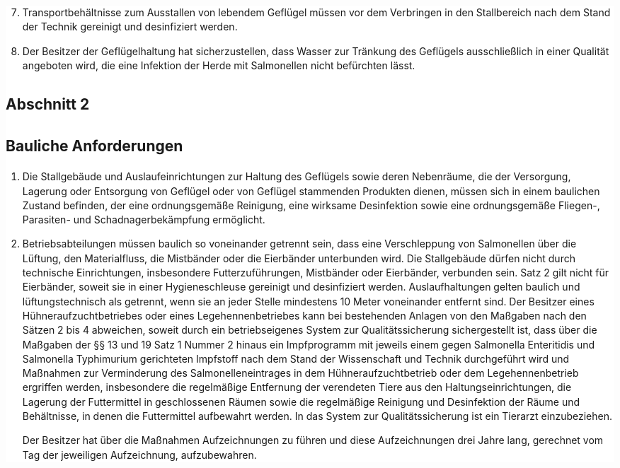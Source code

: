 
7.  Transportbehältnisse zum Ausstallen von lebendem Geflügel müssen vor
    dem Verbringen in den Stallbereich nach dem Stand der Technik
    gereinigt und desinfiziert werden.


8.  Der Besitzer der Geflügelhaltung hat sicherzustellen, dass Wasser zur
    Tränkung des Geflügels ausschließlich in einer Qualität angeboten
    wird, die eine Infektion der Herde mit Salmonellen nicht befürchten
    lässt.




## Abschnitt 2

## Bauliche Anforderungen


1.  Die Stallgebäude und Auslaufeinrichtungen zur Haltung des Geflügels
    sowie deren Nebenräume, die der Versorgung, Lagerung oder Entsorgung
    von Geflügel oder von Geflügel stammenden Produkten dienen, müssen
    sich in einem baulichen Zustand befinden, der eine ordnungsgemäße
    Reinigung, eine wirksame Desinfektion sowie eine ordnungsgemäße
    Fliegen-, Parasiten- und Schadnagerbekämpfung ermöglicht.


2.  Betriebsabteilungen müssen baulich so voneinander getrennt sein, dass
    eine Verschleppung von Salmonellen über die Lüftung, den
    Materialfluss, die Mistbänder oder die Eierbänder unterbunden wird.
    Die Stallgebäude dürfen nicht durch technische Einrichtungen,
    insbesondere Futterzuführungen, Mistbänder oder Eierbänder, verbunden
    sein. Satz 2 gilt nicht für Eierbänder, soweit sie in einer
    Hygieneschleuse gereinigt und desinfiziert werden. Auslaufhaltungen
    gelten baulich und lüftungstechnisch als getrennt, wenn sie an jeder
    Stelle mindestens 10 Meter voneinander entfernt sind. Der Besitzer
    eines Hühneraufzuchtbetriebes oder eines Legehennenbetriebes kann bei
    bestehenden Anlagen von den Maßgaben nach den Sätzen 2 bis 4
    abweichen, soweit durch ein betriebseigenes System zur
    Qualitätssicherung sichergestellt ist, dass über die Maßgaben der §§
    13 und 19 Satz 1 Nummer 2 hinaus ein Impfprogramm mit jeweils einem
    gegen Salmonella Enteritidis und Salmonella Typhimurium gerichteten
    Impfstoff nach dem Stand der Wissenschaft und Technik durchgeführt
    wird und Maßnahmen zur Verminderung des Salmonelleneintrages in dem
    Hühneraufzuchtbetrieb oder dem Legehennenbetrieb ergriffen werden,
    insbesondere die regelmäßige Entfernung der verendeten Tiere aus den
    Haltungseinrichtungen, die Lagerung der Futtermittel in geschlossenen
    Räumen sowie die regelmäßige Reinigung und Desinfektion der Räume und
    Behältnisse, in denen die Futtermittel aufbewahrt werden. In das
    System zur Qualitätssicherung ist ein Tierarzt einzubeziehen.

    Der Besitzer hat über die Maßnahmen Aufzeichnungen zu führen und diese
    Aufzeichnungen drei Jahre lang, gerechnet vom Tag der jeweiligen
    Aufzeichnung, aufzubewahren.
